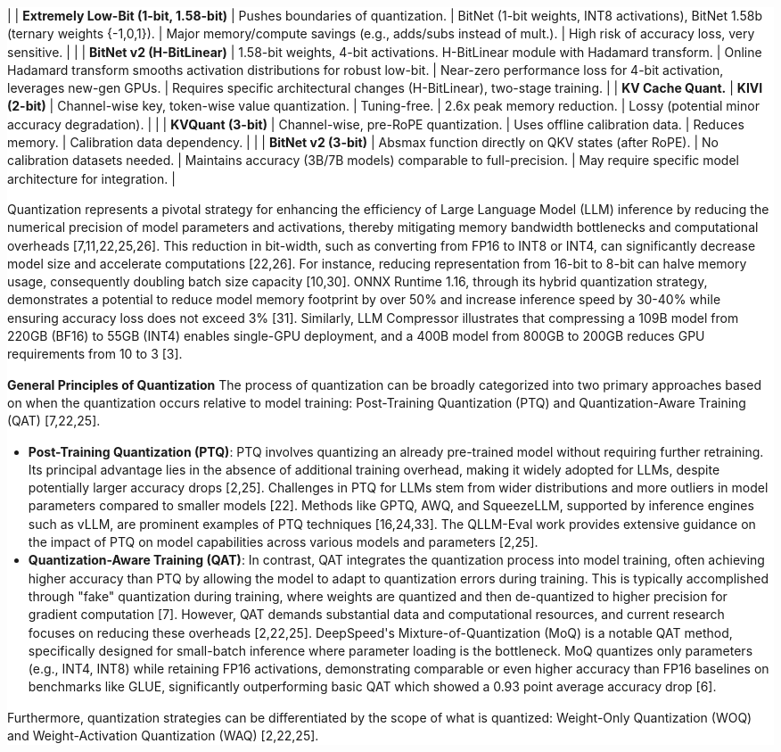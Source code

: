 |                    | **Extremely Low-Bit (1-bit, 1.58-bit)**    | Pushes boundaries of quantization.                                          | BitNet (1-bit weights, INT8 activations), BitNet 1.58b (ternary weights {-1,0,1}).                                                                           | Major memory/compute savings (e.g., adds/subs instead of mult.).             | High risk of accuracy loss, very sensitive.                                                                                |
|                    | **BitNet v2 (H-BitLinear)**                | 1.58-bit weights, 4-bit activations. H-BitLinear module with Hadamard transform. | Online Hadamard transform smooths activation distributions for robust low-bit.                                                                               | Near-zero performance loss for 4-bit activation, leverages new-gen GPUs. | Requires specific architectural changes (H-BitLinear), two-stage training.                                                 |
| **KV Cache Quant.** | **KIVI (2-bit)**                           | Channel-wise key, token-wise value quantization.                            | Tuning-free.                                                                                                                                                | 2.6x peak memory reduction.                                                | Lossy (potential minor accuracy degradation).                                                                              |
|                    | **KVQuant (3-bit)**                        | Channel-wise, pre-RoPE quantization.                                        | Uses offline calibration data.                                                                                                                              | Reduces memory.                                                            | Calibration data dependency.                                                                                               |
|                    | **BitNet v2 (3-bit)**                      | Absmax function directly on QKV states (after RoPE).                        | No calibration datasets needed.                                                                                                                             | Maintains accuracy (3B/7B models) comparable to full-precision.              | May require specific model architecture for integration.                                                                   |

Quantization represents a pivotal strategy for enhancing the efficiency of Large Language Model (LLM) inference by reducing the numerical precision of model parameters and activations, thereby mitigating memory bandwidth bottlenecks and computational overheads [7,11,22,25,26]. This reduction in bit-width, such as converting from FP16 to INT8 or INT4, can significantly decrease model size and accelerate computations [22,26]. For instance, reducing representation from 16-bit to 8-bit can halve memory usage, consequently doubling batch size capacity [10,30]. ONNX Runtime 1.16, through its hybrid quantization strategy, demonstrates a potential to reduce model memory footprint by over 50% and increase inference speed by 30-40% while ensuring accuracy loss does not exceed 3% [31]. Similarly, LLM Compressor illustrates that compressing a 109B model from 220GB (BF16) to 55GB (INT4) enables single-GPU deployment, and a 400B model from 800GB to 200GB reduces GPU requirements from 10 to 3 [3].

**General Principles of Quantization**
The process of quantization can be broadly categorized into two primary approaches based on when the quantization occurs relative to model training: Post-Training Quantization (PTQ) and Quantization-Aware Training (QAT) [7,22,25].
*   **Post-Training Quantization (PTQ)**: PTQ involves quantizing an already pre-trained model without requiring further retraining. Its principal advantage lies in the absence of additional training overhead, making it widely adopted for LLMs, despite potentially larger accuracy drops [2,25]. Challenges in PTQ for LLMs stem from wider distributions and more outliers in model parameters compared to smaller models [22]. Methods like GPTQ, AWQ, and SqueezeLLM, supported by inference engines such as vLLM, are prominent examples of PTQ techniques [16,24,33]. The QLLM-Eval work provides extensive guidance on the impact of PTQ on model capabilities across various models and parameters [2,25].
*   **Quantization-Aware Training (QAT)**: In contrast, QAT integrates the quantization process into model training, often achieving higher accuracy than PTQ by allowing the model to adapt to quantization errors during training. This is typically accomplished through "fake" quantization during training, where weights are quantized and then de-quantized to higher precision for gradient computation [7]. However, QAT demands substantial data and computational resources, and current research focuses on reducing these overheads [2,22,25]. DeepSpeed's Mixture-of-Quantization (MoQ) is a notable QAT method, specifically designed for small-batch inference where parameter loading is the bottleneck. MoQ quantizes only parameters (e.g., INT4, INT8) while retaining FP16 activations, demonstrating comparable or even higher accuracy than FP16 baselines on benchmarks like GLUE, significantly outperforming basic QAT which showed a 0.93 point average accuracy drop [6].

Furthermore, quantization strategies can be differentiated by the scope of what is quantized: Weight-Only Quantization (WOQ) and Weight-Activation Quantization (WAQ) [2,22,25].